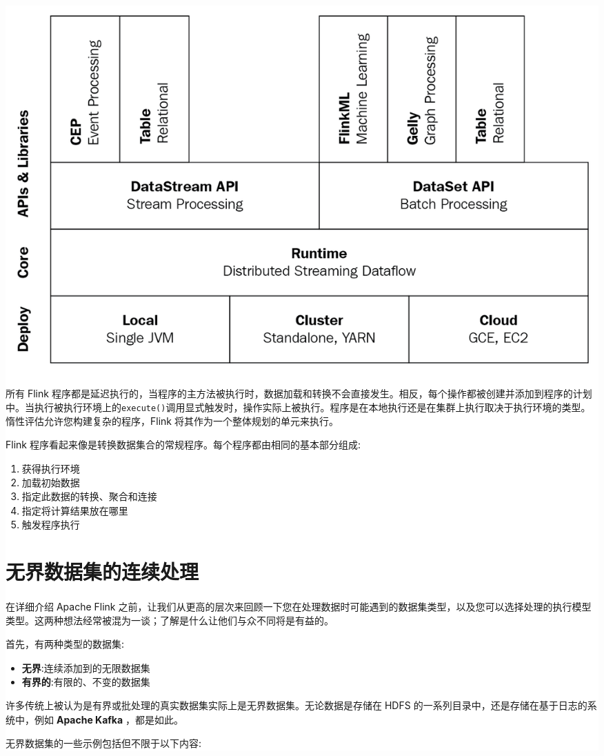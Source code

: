 ![](img/77e9a301-b216-4449-b19f-32bc5a3bc93f.png)

所有 Flink 程序都是延迟执行的，当程序的主方法被执行时，数据加载和转换不会直接发生。相反，每个操作都被创建并添加到程序的计划中。当执行被执行环境上的`execute()`调用显式触发时，操作实际上被执行。程序是在本地执行还是在集群上执行取决于执行环境的类型。惰性评估允许您构建复杂的程序，Flink 将其作为一个整体规划的单元来执行。

Flink 程序看起来像是转换数据集合的常规程序。每个程序都由相同的基本部分组成:

1.  获得执行环境
2.  加载初始数据
3.  指定此数据的转换、聚合和连接
4.  指定将计算结果放在哪里
5.  触发程序执行

# 无界数据集的连续处理

在详细介绍 Apache Flink 之前，让我们从更高的层次来回顾一下您在处理数据时可能遇到的数据集类型，以及您可以选择处理的执行模型类型。这两种想法经常被混为一谈；了解是什么让他们与众不同将是有益的。

首先，有两种类型的数据集:

*   **无界**:连续添加到的无限数据集
*   **有界的**:有限的、不变的数据集

许多传统上被认为是有界或批处理的真实数据集实际上是无界数据集。无论数据是存储在 HDFS 的一系列目录中，还是存储在基于日志的系统中，例如 **Apache Kafka** ，都是如此。

无界数据集的一些示例包括但不限于以下内容:

